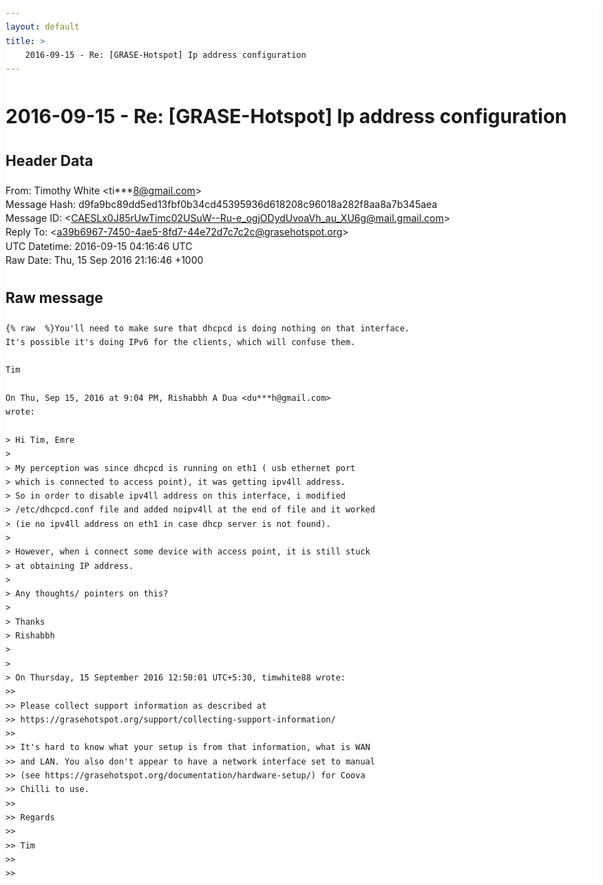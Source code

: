 ```yaml
---
layout: default
title: >
    2016-09-15 - Re: [GRASE-Hotspot] Ip address configuration
---
```


# 2016-09-15 - Re: [GRASE-Hotspot] Ip address configuration

## Header Data

From: Timothy White \<ti***8@gmail.com\><br>
Message Hash: d9fa9bc89dd5ed13fbf0b34cd45395936d618208c96018a282f8aa8a7b345aea<br>
Message ID: \<CAESLx0J85rUwTimc02USuW--Ru-e_ogjODydUvoaVh_au_XU6g@mail.gmail.com\><br>
Reply To: \<a39b6967-7450-4ae5-8fd7-44e72d7c7c2c@grasehotspot.org\><br>
UTC Datetime: 2016-09-15 04:16:46 UTC<br>
Raw Date: Thu, 15 Sep 2016 21:16:46 +1000<br>

## Raw message

```
{% raw  %}You'll need to make sure that dhcpcd is doing nothing on that interface.
It's possible it's doing IPv6 for the clients, which will confuse them.

Tim

On Thu, Sep 15, 2016 at 9:04 PM, Rishabbh A Dua <du***h@gmail.com>
wrote:

> Hi Tim, Emre
>
> My perception was since dhcpcd is running on eth1 ( usb ethernet port
> which is connected to access point), it was getting ipv4ll address.
> So in order to disable ipv4ll address on this interface, i modified
> /etc/dhcpcd.conf file and added noipv4ll at the end of file and it worked
> (ie no ipv4ll address on eth1 in case dhcp server is not found).
>
> However, when i connect some device with access point, it is still stuck
> at obtaining IP address.
>
> Any thoughts/ pointers on this?
>
> Thanks
> Rishabbh
>
>
> On Thursday, 15 September 2016 12:50:01 UTC+5:30, timwhite88 wrote:
>>
>> Please collect support information as described at
>> https://grasehotspot.org/support/collecting-support-information/
>>
>> It's hard to know what your setup is from that information, what is WAN
>> and LAN. You also don't appear to have a network interface set to manual
>> (see https://grasehotspot.org/documentation/hardware-setup/) for Coova
>> Chilli to use.
>>
>> Regards
>>
>> Tim
>>
>>
```